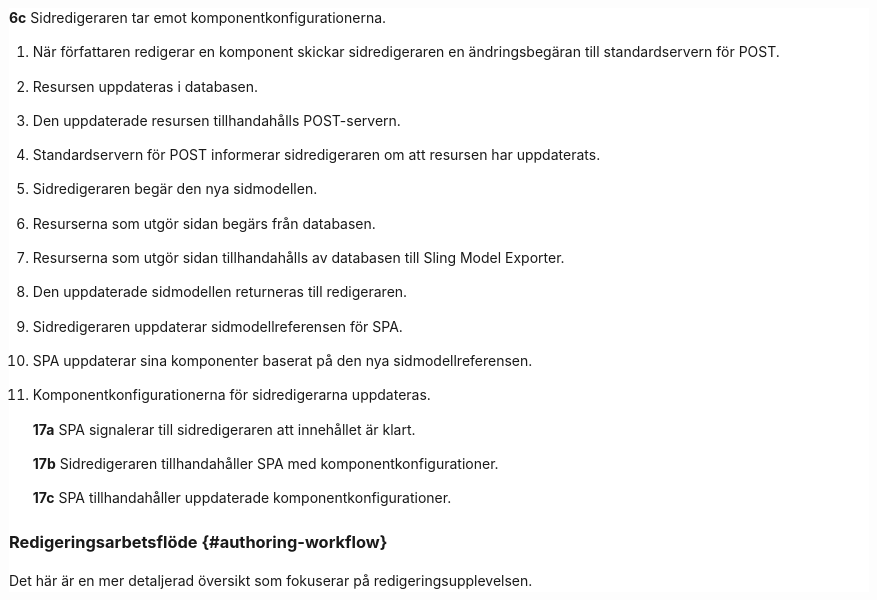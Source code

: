    **6c** Sidredigeraren tar emot komponentkonfigurationerna.
1. När författaren redigerar en komponent skickar sidredigeraren en ändringsbegäran till standardservern för POST.
1. Resursen uppdateras i databasen.
1. Den uppdaterade resursen tillhandahålls POST-servern.
1. Standardservern för POST informerar sidredigeraren om att resursen har uppdaterats.
1. Sidredigeraren begär den nya sidmodellen.
1. Resurserna som utgör sidan begärs från databasen.
1. Resurserna som utgör sidan tillhandahålls av databasen till Sling Model Exporter.
1. Den uppdaterade sidmodellen returneras till redigeraren.
1. Sidredigeraren uppdaterar sidmodellreferensen för SPA.
1. SPA uppdaterar sina komponenter baserat på den nya sidmodellreferensen.
1. Komponentkonfigurationerna för sidredigerarna uppdateras.

   **17a** SPA signalerar till sidredigeraren att innehållet är klart.

   **17b** Sidredigeraren tillhandahåller SPA med komponentkonfigurationer.

   **17c** SPA tillhandahåller uppdaterade komponentkonfigurationer.

### Redigeringsarbetsflöde {#authoring-workflow}

Det här är en mer detaljerad översikt som fokuserar på redigeringsupplevelsen.
